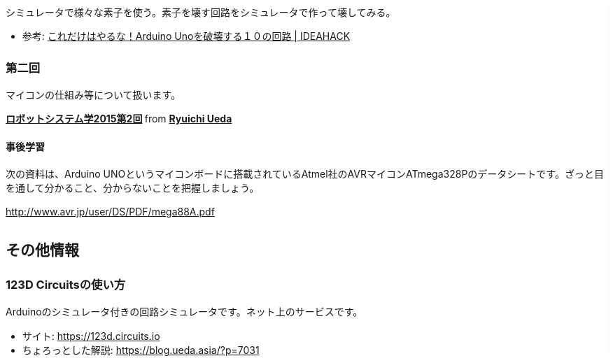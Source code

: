 シミュレータで様々な素子を使う。素子を壊す回路をシミュレータで作って壊してみる。

<ul>
 <li>参考: <a href="http://ideahack.me/article/31" target="_blank">これだけはやるな！Arduino Unoを破壊する１０の回路 | IDEAHACK</a></li>
</ul>

<h3>第二回</h3>

マイコンの仕組み等について扱います。

<iframe src="//www.slideshare.net/slideshow/embed_code/key/bxmPdxrvRHPh6k" width="425" height="355" frameborder="0" marginwidth="0" marginheight="0" scrolling="no" style="border:1px solid #CCC; border-width:1px; margin-bottom:5px; max-width: 100%;" allowfullscreen> </iframe> <div style="margin-bottom:5px"> <strong> <a href="//www.slideshare.net/ryuichiueda/20152-53671693" title="ロボットシステム学2015第2回" target="_blank">ロボットシステム学2015第2回</a> </strong> from <strong><a href="//www.slideshare.net/ryuichiueda" target="_blank">Ryuichi Ueda</a></strong> </div>

<h4>事後学習</h4>

次の資料は、Arduino UNOというマイコンボードに搭載されているAtmel社のAVRマイコンATmega328Pのデータシートです。ざっと目を通して分かること、分からないことを把握しましょう。

<a href="http://www.avr.jp/user/DS/PDF/mega88A.pdf" target="_blank">http://www.avr.jp/user/DS/PDF/mega88A.pdf</a>

<h2>その他情報</h2>


<h3 id="123d">123D Circuitsの使い方</h3>

Arduinoのシミュレータ付きの回路シミュレータです。ネット上のサービスです。

<ul>
 <li>サイト: <a href="https://123d.circuits.io" target="_blank">https://123d.circuits.io</a></li>
 <li>ちょろっとした解説: <a href="https://blog.ueda.asia/?p=7031" target="_blank">https://blog.ueda.asia/?p=7031</a></li>
</ul>

